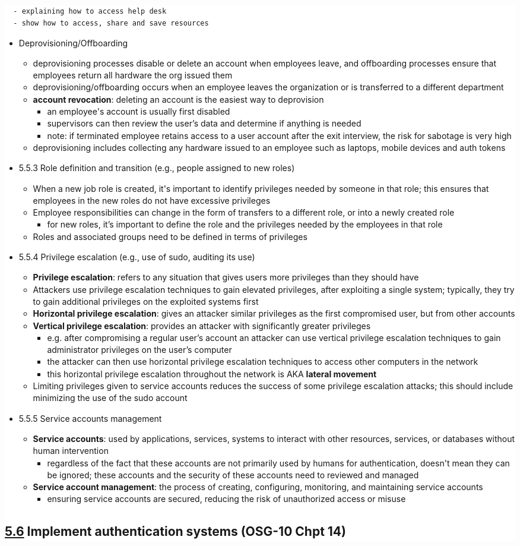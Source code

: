      - explaining how to access help desk
      - show how to access, share and save resources
  - Deprovisioning/Offboarding
    - deprovisioning processes disable or delete an account when employees leave, and offboarding processes ensure that employees return all hardware the org issued them
    - deprovisioning/offboarding occurs when an employee leaves the organization or is transferred to a different department
    - **account revocation**: deleting an account is the easiest way to deprovision
      - an employee's account is usually first disabled
      - supervisors can then review the user’s data and determine if anything is needed
      - note: if terminated employee retains access to a user account after the exit interview, the risk for sabotage is very high
    - deprovisioning includes collecting any hardware issued to an employee such as laptops, mobile devices and auth tokens

- 5.5.3 Role definition and transition (e.g., people assigned to new roles)
  - When a new job role is created, it's important to identify privileges needed by someone in that role; this ensures that employees in the new roles do not have excessive privileges
  - Employee responsibilities can change in the form of transfers to a different role, or into a newly created role
    - for new roles, it’s important to define the role and the privileges needed by the employees in that role
  - Roles and associated groups need to be defined in terms of privileges

- 5.5.4 Privilege escalation (e.g., use of sudo, auditing its use)
  - **Privilege escalation**: refers to any situation that gives users more privileges than they should have
  - Attackers use privilege escalation techniques to gain elevated privileges, after exploiting a single system; typically, they try to gain additional privileges on the exploited systems first
  - **Horizontal privilege escalation**: gives an attacker similar privileges as the first compromised user, but from other accounts
  - **Vertical privilege escalation**: provides an attacker with significantly greater privileges
    - e.g. after compromising a regular user’s account an attacker can use vertical privilege escalation techniques to gain administrator privileges on the user’s computer
    - the attacker can then use horizontal privilege escalation techniques to access other computers in the network
    - this horizontal privilege escalation throughout the network is AKA **lateral movement**
  - Limiting privileges given to service accounts reduces the success of some privilege escalation attacks; this should include minimizing the use of the sudo account

- 5.5.5 Service accounts management
  - **Service accounts**: used by applications, services, systems to interact with other resources, services, or databases without human intervention
    - regardless of the fact that these accounts are not primarily used by humans for authentication, doesn't mean they can be ignored; these accounts and the security of these accounts need to reviewed and managed
  - **Service account management**: the process of creating, configuring, monitoring, and maintaining service accounts
    - ensuring service accounts are secured, reducing the risk of unauthorized access or misuse

## [5.6](#56-implement-authentication-systems-osg-10-chpt-14) Implement authentication systems (OSG-10 Chpt 14)
